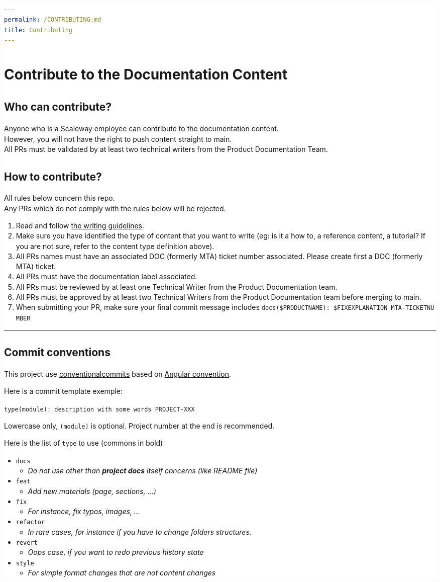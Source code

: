 ```yaml
---
permalink: /CONTRIBUTING.md
title: Contributing
---
```


# Contribute to the Documentation Content

## Who can contribute?

Anyone who is a Scaleway employee can contribute to the documentation content.  
However, you will not have the right to push content straight to main.  
All PRs must be validated by at least two technical writers from the Product Documentation Team.

## How to contribute?

All rules below concern this repo.  
Any PRs which do not comply with the rules below will be rejected.

1. Read and follow [the writing guidelines](https://confluence.infra.online.net/display/MARKETTECHANIM/Documentation+Guidelines).
2. Make sure you have identified the type of content that you want to write (eg: is it a how to, a reference content, a tutorial? If you are not sure, refer to the content type definition above).
3. All PRs names must have an associated DOC (formerly MTA) ticket number associated. Please create first a DOC (formerly MTA) ticket.
4. All PRs must have the documentation label associated.
5. All PRs must be reviewed by at least one Technical Writer from the Product Documentation team.
6. All PRs must be approved by at least two Technical Writers from the Product Documentation team before merging to main.
7. When submitting your PR, make sure your final commit message includes `docs($PRODUCTNAME): $FIXEXPLANATION MTA-TICKETNUMBER`

---

## Commit conventions

This project use [conventionalcommits](https://www.conventionalcommits.org/en/v1.0.0/) based on [Angular convention](https://github.com/angular/angular/blob/22b96b9/CONTRIBUTING.md#-commit-message-guidelines).

Here is a commit template exemple:

`type(module): description with some words PROJECT-XXX`

Lowercase only, `(module)` is optional. Project number at the end is recommended.

Here is the list of `type` to use (commons in bold)

- `docs`
  - _Do not use other than **project docs** itself concerns (like README file)_
- `feat`
  - _Add new materials (page, sections, …)_
- `fix`
  - _For instance, fix typos, images, …_
- `refactor`
  - _In rare cases, for instance if you have to change folders structures._
- `revert`
  - _Oops case, if you want to redo previous history state_
- `style`
  - _For simple format changes that are not content changes_
